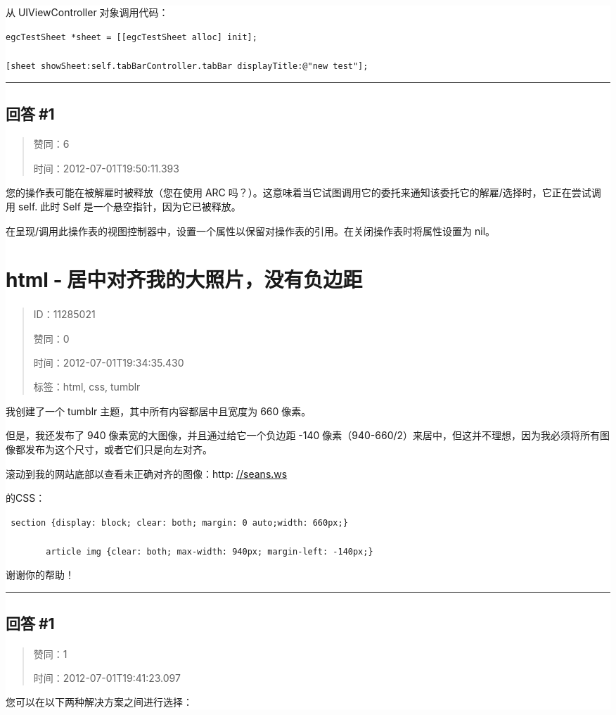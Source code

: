 
从 UIViewController 对象调用代码：

```
egcTestSheet *sheet = [[egcTestSheet alloc] init];

[sheet showSheet:self.tabBarController.tabBar displayTitle:@"new test"]; 
```

* * *

## 回答 #1

> 赞同：6
> 
> 时间：2012-07-01T19:50:11.393

您的操作表可能在被解雇时被释放（您在使用 ARC 吗？）。这意味着当它试图调用它的委托来通知该委托它的解雇/选择时，它正在尝试调用 self. 此时 Self 是一个悬空指针，因为它已被释放。

在呈现/调用此操作表的视图控制器中，设置一个属性以保留对操作表的引用。在关闭操作表时将属性设置为 nil。

# html - 居中对齐我的大照片，没有负边距

> ID：11285021
> 
> 赞同：0
> 
> 时间：2012-07-01T19:34:35.430
> 
> 标签：html, css, tumblr

我创建了一个 tumblr 主题，其中所有内容都居中且宽度为 660 像素。

但是，我还发布了 940 像素宽的大图像，并且通过给它一个负边距 -140 像素（940-660/2）来居中，但这并不理想，因为我必须将所有图像都发布为这个尺寸，或者它们只是向左对齐。

滚动到我的网站底部以查看未正确对齐的图像：http: [//seans.ws](http://seans.ws)

的CSS：

```
 section {display: block; clear: both; margin: 0 auto;width: 660px;}

        article img {clear: both; max-width: 940px; margin-left: -140px;} 
```

谢谢你的帮助！

* * *

## 回答 #1

> 赞同：1
> 
> 时间：2012-07-01T19:41:23.097

您可以在以下两种解决方案之间进行选择：
